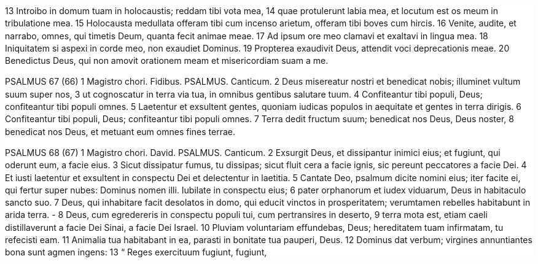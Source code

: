 13 Introibo in domum tuam in holocaustis;
reddam tibi vota mea,
14 quae protulerunt labia mea,
et locutum est os meum in tribulatione mea.
15 Holocausta medullata offeram tibi cum incenso arietum,
offeram tibi boves cum hircis.
16 Venite, audite, et narrabo, omnes, qui timetis Deum,
quanta fecit animae meae.
17 Ad ipsum ore meo clamavi
et exaltavi in lingua mea.
18 Iniquitatem si aspexi in corde meo,
non exaudiet Dominus.
19 Propterea exaudivit Deus,
attendit voci deprecationis meae.
20 Benedictus Deus, qui non amovit orationem meam
et misericordiam suam a me.

PSALMUS 67 (66)
1 Magistro chori. Fidibus. PSALMUS. Canticum.
2 Deus misereatur nostri et benedicat nobis;
illuminet vultum suum super nos,
3 ut cognoscatur in terra via tua,
in omnibus gentibus salutare tuum.
4 Confiteantur tibi populi, Deus;
confiteantur tibi populi omnes.
5 Laetentur et exsultent gentes,
quoniam iudicas populos in aequitate
et gentes in terra dirigis.
6 Confiteantur tibi populi, Deus;
confiteantur tibi populi omnes.
7 Terra dedit fructum suum;
benedicat nos Deus, Deus noster,
8 benedicat nos Deus,
et metuant eum omnes fines terrae.

PSALMUS 68 (67)
1 Magistro chori. David. PSALMUS. Canticum.
2 Exsurgit Deus, et dissipantur inimici eius;
et fugiunt, qui oderunt eum, a facie eius.
3 Sicut dissipatur fumus, tu dissipas;
sicut fluit cera a facie ignis,
sic pereunt peccatores a facie Dei.
4 Et iusti laetentur et exsultent in conspectu Dei
et delectentur in laetitia.
5 Cantate Deo, psalmum dicite nomini eius;
iter facite ei, qui fertur super nubes:
Dominus nomen illi.
Iubilate in conspectu eius;
6 pater orphanorum et iudex viduarum,
Deus in habitaculo sancto suo.
7 Deus, qui inhabitare facit desolatos in domo,
qui educit vinctos in prosperitatem;
verumtamen rebelles habitabunt in arida terra. -
8 Deus, cum egredereris in conspectu populi tui,
cum pertransires in deserto,
9 terra mota est, etiam caeli distillaverunt
a facie Dei Sinai, a facie Dei Israel.
10 Pluviam voluntariam effundebas, Deus;
hereditatem tuam infirmatam, tu refecisti eam.
11 Animalia tua habitabant in ea,
parasti in bonitate tua pauperi, Deus.
12 Dominus dat verbum;
virgines annuntiantes bona sunt agmen ingens:
13 “ Reges exercituum fugiunt, fugiunt,